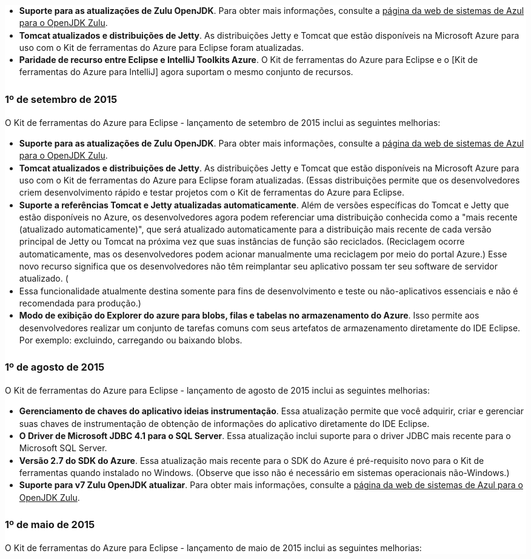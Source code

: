 * **Suporte para as atualizações de Zulu OpenJDK**. Para obter mais informações, consulte a [página da web de sistemas de Azul para o OpenJDK Zulu].
* **Tomcat atualizados e distribuições de Jetty**. As distribuições Jetty e Tomcat que estão disponíveis na Microsoft Azure para uso com o Kit de ferramentas do Azure para Eclipse foram atualizadas.
* **Paridade de recurso entre Eclipse e IntelliJ Toolkits Azure**. O Kit de ferramentas do Azure para Eclipse e o [Kit de ferramentas do Azure para IntelliJ] agora suportam o mesmo conjunto de recursos.

### <a name="september-1-2015"></a>1º de setembro de 2015

O Kit de ferramentas do Azure para Eclipse - lançamento de setembro de 2015 inclui as seguintes melhorias:

* **Suporte para as atualizações de Zulu OpenJDK**. Para obter mais informações, consulte a [página da web de sistemas de Azul para o OpenJDK Zulu].
* **Tomcat atualizados e distribuições de Jetty**. As distribuições Jetty e Tomcat que estão disponíveis na Microsoft Azure para uso com o Kit de ferramentas do Azure para Eclipse foram atualizadas. (Essas distribuições permite que os desenvolvedores criem desenvolvimento rápido e testar projetos com o Kit de ferramentas do Azure para Eclipse.
* **Suporte a referências Tomcat e Jetty atualizadas automaticamente**. Além de versões específicas do Tomcat e Jetty que estão disponíveis no Azure, os desenvolvedores agora podem referenciar uma distribuição conhecida como a "mais recente (atualizado automaticamente)", que será atualizado automaticamente para a distribuição mais recente de cada versão principal de Jetty ou Tomcat na próxima vez que suas instâncias de função são reciclados. (Reciclagem ocorre automaticamente, mas os desenvolvedores podem acionar manualmente uma reciclagem por meio do portal Azure.) Esse novo recurso significa que os desenvolvedores não têm reimplantar seu aplicativo possam ter seu software de servidor atualizado. (
*  Essa funcionalidade atualmente destina somente para fins de desenvolvimento e teste ou não-aplicativos essenciais e não é recomendada para produção.)
* **Modo de exibição do Explorer do azure para blobs, filas e tabelas no armazenamento do Azure**. Isso permite aos desenvolvedores realizar um conjunto de tarefas comuns com seus artefatos de armazenamento diretamente do IDE Eclipse. Por exemplo: excluindo, carregando ou baixando blobs.

### <a name="august-1-2015"></a>1º de agosto de 2015

O Kit de ferramentas do Azure para Eclipse - lançamento de agosto de 2015 inclui as seguintes melhorias:

* **Gerenciamento de chaves do aplicativo ideias instrumentação**. Essa atualização permite que você adquirir, criar e gerenciar suas chaves de instrumentação de obtenção de informações do aplicativo diretamente do IDE Eclipse.
* **O Driver de Microsoft JDBC 4.1 para o SQL Server**. Essa atualização inclui suporte para o driver JDBC mais recente para o Microsoft SQL Server.
* **Versão 2.7 do SDK do Azure**. Essa atualização mais recente para o SDK do Azure é pré-requisito novo para o Kit de ferramentas quando instalado no Windows. (Observe que isso não é necessário em sistemas operacionais não-Windows.)
* **Suporte para v7 Zulu OpenJDK atualizar**. Para obter mais informações, consulte a [página da web de sistemas de Azul para o OpenJDK Zulu].

### <a name="may-1-2015"></a>1º de maio de 2015

O Kit de ferramentas do Azure para Eclipse - lançamento de maio de 2015 inclui as seguintes melhorias:


[Kit de ferramentas de Azure para Eclipse]: ./azure-toolkit-for-eclipse.md
[Kit de ferramentas Azure para IntelliJ]: ./azure-toolkit-for-intellij.md
[Criar um aplicativo de Web Olá mundo para Azure no Eclipse]: ./app-service-web/app-service-web-eclipse-create-hello-world-web-app.md
[Criar um aplicativo de Web Olá mundo para Azure no IntelliJ]: ./app-service-web/app-service-web-intellij-create-hello-world-web-app.md
[Instalando o Kit de ferramentas do Azure para Eclipse]: ./azure-toolkit-for-eclipse-installation.md
[Instalando o Kit de ferramentas do Azure para IntelliJ]: ./azure-toolkit-for-intellij-installation.md
[What's New in the Azure Toolkit for Eclipse]: ./azure-toolkit-for-eclipse-whats-new.md
[Novidades no Azure Kit de ferramentas para IntelliJ]: ./azure-toolkit-for-intellij-whats-new.md
[Central de desenvolvedores do Azure Java]: http://go.microsoft.com/fwlink/?LinkID=699547
[Página da web de sistemas de azul para o OpenJDK Zulu]: http://go.microsoft.com/fwlink/?LinkId=402457
[Pontos de extremidade do serviço Azure]: http://go.microsoft.com/fwlink/?LinkID=699526
[Lista de contas de armazenamento do Azure]: http://go.microsoft.com/fwlink/?LinkID=699528
[Propriedades de componentes]: http://go.microsoft.com/fwlink/?LinkID=699525#components_properties
[Criando um aplicativo Hello World para Azure no Eclipse]: http://go.microsoft.com/fwlink/?LinkID=699533
[Depuração de aplicativos do Azure no Eclipse]: http://go.microsoft.com/fwlink/?LinkID=699535
[Implantando grandes implantações]: http://go.microsoft.com/fwlink/?LinkID=699536
[Propriedades de pontos de extremidade]: http://go.microsoft.com/fwlink/?LinkID=699525#endpoints_properties
[Propriedades de variáveis de ambiente]: http://go.microsoft.com/fwlink/?LinkID=699525#environment_variables_properties
[Plug-in HDInsight de ferramentas para Eclipse]: ./hdinsight/hdinsight-apache-spark-eclipse-tool-plugin.md
[Como autenticar usuários da Web com o serviço de controle de acesso Azure usando Eclipse]: http://go.microsoft.com/fwlink/?LinkID=264703
[Como usar SSL transferindo]: http://go.microsoft.com/fwlink/?LinkID=699545
[Instalando o Kit de ferramentas do Azure para Eclipse]: http://go.microsoft.com/fwlink/?LinkId=699546
[Propriedades de armazenamento local]: http://go.microsoft.com/fwlink/?LinkID=699525#local_storage_properties
[API do cliente do Microsoft Azure]: http://go.microsoft.com/fwlink/?LinkId=280397
[Propriedades de configuração do servidor]: http://go.microsoft.com/fwlink/?LinkID=699525#server_configuration_properties
[Afinidade de sessão]: http://go.microsoft.com/fwlink/?LinkID=699548
[Transferindo SSL]: http://go.microsoft.com/fwlink/?LinkID=699549
[Para criar uma nova conta de armazenamento]: http://go.microsoft.com/fwlink/?LinkID=699528#create_new
[Máquina virtual e tamanhos de serviço de nuvem do Azure]: http://go.microsoft.com/fwlink/?LinkId=466520
[ic710876]: ./media/azure-toolkit-for-eclipse-whats-new/ic710876.png
[ic710877]: ./media/azure-toolkit-for-eclipse-whats-new/ic710877.png
[ic710879]: ./media/azure-toolkit-for-eclipse-whats-new/ic710879.png
[ic710880]: ./media/azure-toolkit-for-eclipse-whats-new/ic710880.png
[ic710881]: ./media/azure-toolkit-for-eclipse-whats-new/ic710881.png
[ic710876]: ./media/azure-toolkit-for-eclipse-whats-new/ic710876.png
[ic710882]: ./media/azure-toolkit-for-eclipse-whats-new/ic710882.png
[ic710883]: ./media/azure-toolkit-for-eclipse-whats-new/ic710883.png